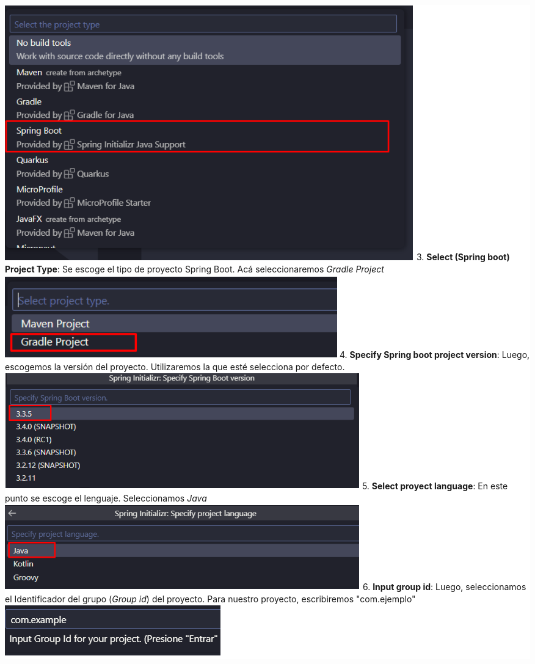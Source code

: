    ![imagen](imagenes/imagen007.png "Imagen: Botón Create java project.")
3. **Select (Spring boot) Project Type**: Se escoge el tipo de proyecto Spring Boot. Acá seleccionaremos _Gradle Project_
   ![imagen](imagenes/imagen008.png "Imagen: Select (Spring boot) Project Type.")
4. **Specify Spring boot project version**: Luego, escogemos la versión del proyecto. Utilizaremos la que esté selecciona por defecto.
   ![imagen](imagenes/imagen009.png "Imagen: Spring boot project version.")
5. **Select proyect language**: En este punto se escoge el lenguaje. Seleccionamos _Java_
   ![imagen](imagenes/imagen010.png "Imagen: Select proyect language.")
6. **Input group id**: Luego, seleccionamos el Identificador del grupo (_Group id_) del proyecto. Para nuestro proyecto, escribiremos "com.ejemplo"
   ![imagen](imagenes/imagen011.png "Imagen: Input group id.")